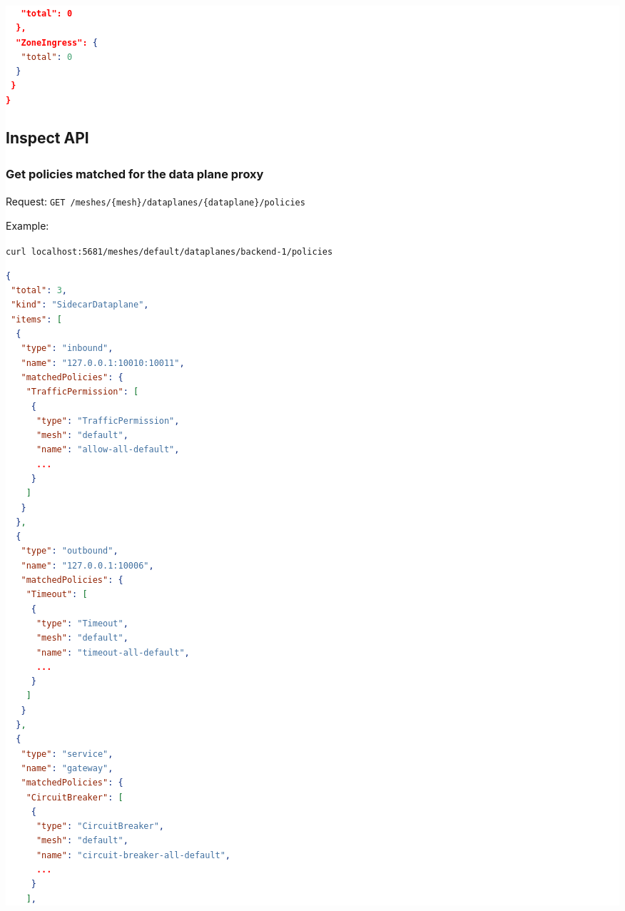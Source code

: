 ```json
   "total": 0
  },
  "ZoneIngress": {
   "total": 0
  }
 }
}
```

## Inspect API

### Get policies matched for the data plane proxy

Request: `GET /meshes/{mesh}/dataplanes/{dataplane}/policies`

Example:
```bash
curl localhost:5681/meshes/default/dataplanes/backend-1/policies
```
```json
{
 "total": 3,
 "kind": "SidecarDataplane",
 "items": [
  {
   "type": "inbound",
   "name": "127.0.0.1:10010:10011",
   "matchedPolicies": {
    "TrafficPermission": [
     {
      "type": "TrafficPermission",
      "mesh": "default",
      "name": "allow-all-default",
      ...  
     }
    ]
   }
  },
  {
   "type": "outbound",
   "name": "127.0.0.1:10006",
   "matchedPolicies": {
    "Timeout": [
     {
      "type": "Timeout",
      "mesh": "default",
      "name": "timeout-all-default",
      ...
     }
    ]
   }
  },
  {
   "type": "service",
   "name": "gateway",
   "matchedPolicies": {
    "CircuitBreaker": [
     {
      "type": "CircuitBreaker",
      "mesh": "default",
      "name": "circuit-breaker-all-default",
      ...
     }
    ],
```